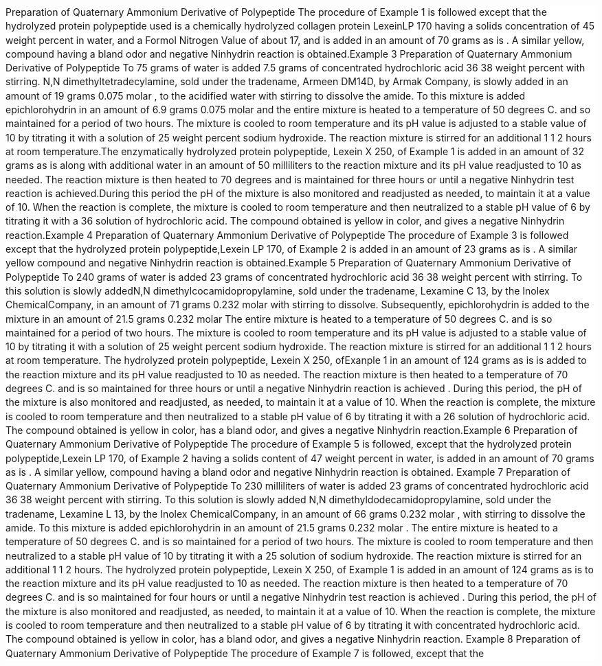 Preparation of Quaternary Ammonium Derivative of Polypeptide The procedure of Example 1 is followed except that the hydrolyzed protein polypeptide used is a chemically hydrolyzed collagen protein LexeinLP 170 having a solids concentration of 45 weight percent in water, and a Formol Nitrogen Value of about 17, and is added in an amount of 70 grams as is . A similar yellow, compound having a bland odor and negative Ninhydrin reaction is obtained.Example 3 Preparation of Quaternary Ammonium Derivative of Polypeptide To 75 grams of water is added 7.5 grams of concentrated hydrochloric acid 36 38 weight percent with stirring. N,N dimethyltetradecylamine, sold under the tradename, Armeen DM14D, by Armak Company, is slowly added in an amount of 19 grams 0.075 molar , to the acidified water with stirring to dissolve the amide. To this mixture is added epichlorohydrin in an amount of 6.9 grams 0.075 molar and the entire mixture is heated to a temperature of 50 degrees C. and so maintained for a period of two hours. The mixture is cooled to room temperature and its pH value is adjusted to a stable value of 10 by titrating it with a solution of 25 weight percent sodium hydroxide. The reaction mixture is stirred for an additional 1 1 2 hours at room temperature.The enzymatically hydrolyzed protein polypeptide, Lexein X 250, of Example 1 is added in an amount of 32 grams as is along with additional water in an amount of 50 milliliters to the reaction mixture and its pH value readjusted to 10 as needed. The reaction mixture is then heated to 70 degrees and is maintained for three hours or until a negative Ninhydrin test reaction is achieved.During this period the pH of the mixture is also monitored and readjusted as needed, to maintain it at a value of 10. When the reaction is complete, the mixture is cooled to room temperature and then neutralized to a stable pH value of 6 by titrating it with a 36 solution of hydrochloric acid. The compound obtained is yellow in color, and gives a negative Ninhydrin reaction.Example 4 Preparation of Quaternary Ammonium Derivative of Polypeptide The procedure of Example 3 is followed except that the hydrolyzed protein polypeptide,Lexein LP 170, of Example 2 is added in an amount of 23 grams as is . A similar yellow compound and negative Ninhydrin reaction is obtained.Example 5 Preparation of Quaternary Ammonium Derivative of Polypeptide To 240 grams of water is added 23 grams of concentrated hydrochloric acid 36 38 weight percent with stirring. To this solution is slowly addedN,N dimethylcocamidopropylamine, sold under the tradename, Lexamine C 13, by the Inolex ChemicalCompany, in an amount of 71 grams 0.232 molar with stirring to dissolve. Subsequently, epichlorohydrin is added to the mixture in an amount of 21.5 grams 0.232 molar The entire mixture is heated to a temperature of 50 degrees C. and is so maintained for a period of two hours. The mixture is cooled to room temperature and its pH value is adjusted to a stable value of 10 by titrating it with a solution of 25 weight percent sodium hydroxide. The reaction mixture is stirred for an additional 1 1 2 hours at room temperature. The hydrolyzed protein polypeptide, Lexein X 250, ofExanple 1 in an amount of 124 grams as is is added to the reaction mixture and its pH value readjusted to 10 as needed. The reaction mixture is then heated to a temperature of 70 degrees C. and is so maintained for three hours or until a negative Ninhydrin reaction is achieved . During this period, the pH of the mixture is also monitored and readjusted, as needed, to maintain it at a value of 10. When the reaction is complete, the mixture is cooled to room temperature and then neutralized to a stable pH value of 6 by titrating it with a 26 solution of hydrochloric acid. The compound obtained is yellow in color, has a bland odor, and gives a negative Ninhydrin reaction.Example 6 Preparation of Quaternary Ammonium Derivative of Polypeptide The procedure of Example 5 is followed, except that the hydrolyzed protein polypeptide,Lexein LP 170, of Example 2 having a solids content of 47 weight percent in water, is added in an amount of 70 grams as is . A similar yellow, compound having a bland odor and negative Ninhydrin reaction is obtained. Example 7 Preparation of Quaternary Ammonium Derivative of Polypeptide To 230 milliliters of water is added 23 grams of concentrated hydrochloric acid 36 38 weight percent with stirring. To this solution is slowly added N,N dimethyldodecamidopropylamine, sold under the tradename, Lexamine L 13, by the Inolex ChemicalCompany, in an amount of 66 grams 0.232 molar , with stirring to dissolve the amide. To this mixture is added epichlorohydrin in an amount of 21.5 grams 0.232 molar . The entire mixture is heated to a temperature of 50 degrees C. and is so maintained for a period of two hours. The mixture is cooled to room temperature and then neutralized to a stable pH value of 10 by titrating it with a 25 solution of sodium hydroxide. The reaction mixture is stirred for an additional 1 1 2 hours. The hydrolyzed protein polypeptide, Lexein X 250, of Example 1 is added in an amount of 124 grams as is to the reaction mixture and its pH value readjusted to 10 as needed. The reaction mixture is then heated to a temperature of 70 degrees C. and is so maintained for four hours or until a negative Ninhydrin test reaction is achieved . During this period, the pH of the mixture is also monitored and readjusted, as needed, to maintain it at a value of 10. When the reaction is complete, the mixture is cooled to room temperature and then neutralized to a stable pH value of 6 by titrating it with concentrated hydrochloric acid. The compound obtained is yellow in color, has a bland odor, and gives a negative Ninhydrin reaction. Example 8 Preparation of Quaternary Ammonium Derivative of Polypeptide The procedure of Example 7 is followed, except that the